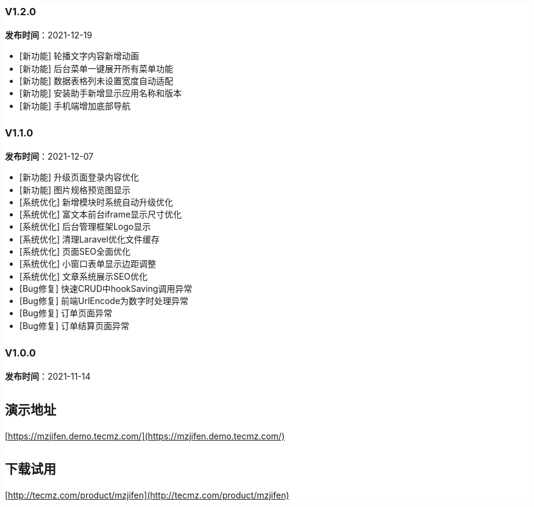 
### V1.2.0

**发布时间**：2021-12-19

- [新功能] 轮播文字内容新增动画
- [新功能] 后台菜单一键展开所有菜单功能
- [新功能] 数据表格列未设置宽度自动适配
- [新功能] 安装助手新增显示应用名称和版本
- [新功能] 手机端增加底部导航



### V1.1.0

**发布时间**：2021-12-07

- [新功能] 升级页面登录内容优化
- [新功能] 图片规格预览图显示
- [系统优化] 新增模块时系统自动升级优化
- [系统优化] 富文本前台iframe显示尺寸优化
- [系统优化] 后台管理框架Logo显示
- [系统优化] 清理Laravel优化文件缓存
- [系统优化] 页面SEO全面优化
- [系统优化] 小窗口表单显示边距调整
- [系统优化] 文章系统展示SEO优化
- [Bug修复] 快速CRUD中hookSaving调用异常
- [Bug修复] 前端UrlEncode为数字时处理异常
- [Bug修复] 订单页面异常
- [Bug修复] 订单结算页面异常



### V1.0.0

**发布时间**：2021-11-14



## 演示地址

[https://mzjifen.demo.tecmz.com/](https://mzjifen.demo.tecmz.com/)

## 下载试用

[http://tecmz.com/product/mzjifen](http://tecmz.com/product/mzjifen)